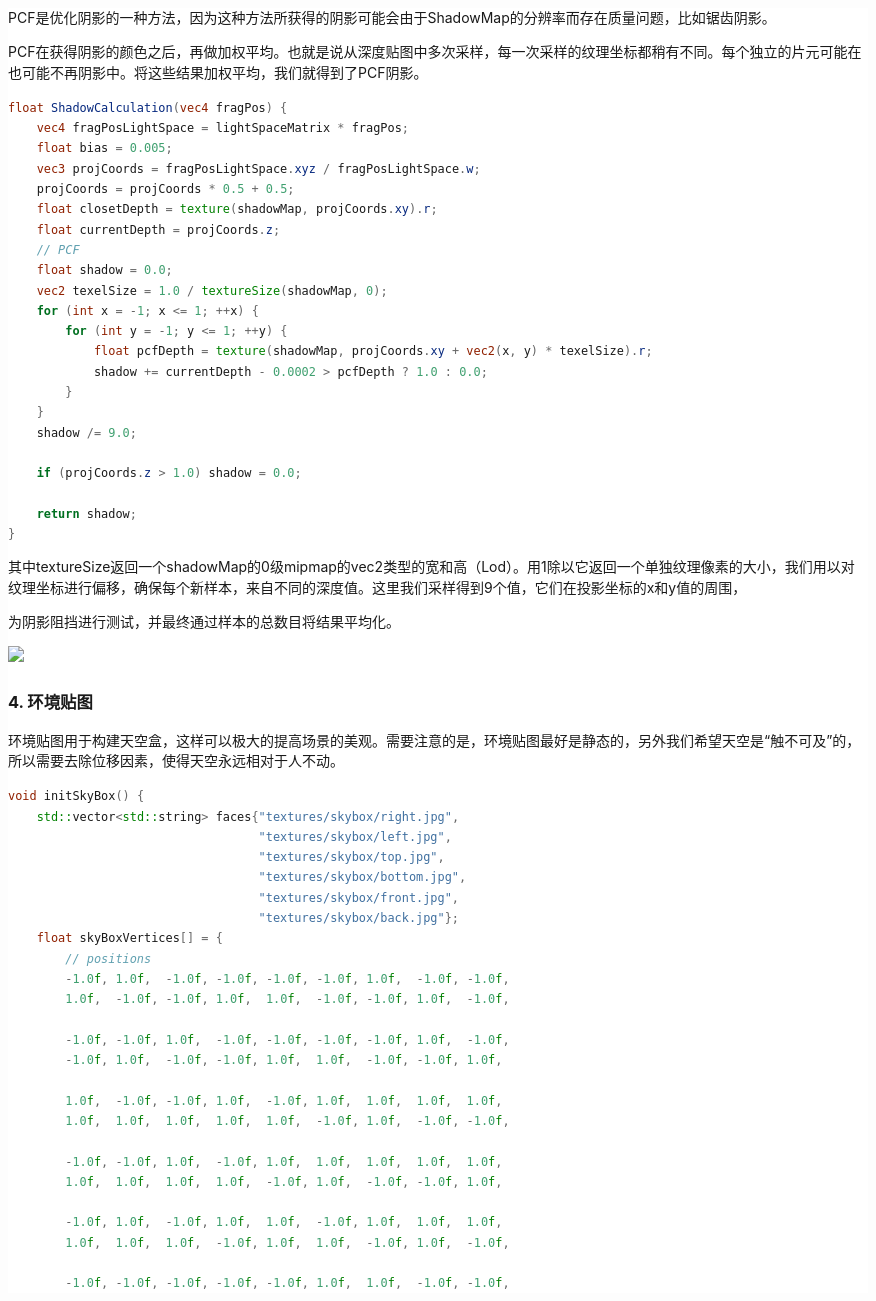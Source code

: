 PCF是优化阴影的一种方法，因为这种方法所获得的阴影可能会由于ShadowMap的分辨率而存在质量问题，比如锯齿阴影。

PCF在获得阴影的颜色之后，再做加权平均。也就是说从深度贴图中多次采样，每一次采样的纹理坐标都稍有不同。每个独立的片元可能在也可能不再阴影中。将这些结果加权平均，我们就得到了PCF阴影。

```glsl
float ShadowCalculation(vec4 fragPos) {
    vec4 fragPosLightSpace = lightSpaceMatrix * fragPos;
    float bias = 0.005;
    vec3 projCoords = fragPosLightSpace.xyz / fragPosLightSpace.w;
    projCoords = projCoords * 0.5 + 0.5;
    float closetDepth = texture(shadowMap, projCoords.xy).r;
    float currentDepth = projCoords.z;
    // PCF
    float shadow = 0.0;
    vec2 texelSize = 1.0 / textureSize(shadowMap, 0);
    for (int x = -1; x <= 1; ++x) {
        for (int y = -1; y <= 1; ++y) {
            float pcfDepth = texture(shadowMap, projCoords.xy + vec2(x, y) * texelSize).r;
            shadow += currentDepth - 0.0002 > pcfDepth ? 1.0 : 0.0;
        }
    }
    shadow /= 9.0;

    if (projCoords.z > 1.0) shadow = 0.0;

    return shadow;
}
```

其中textureSize返回一个shadowMap的0级mipmap的vec2类型的宽和高（Lod）。用1除以它返回一个单独纹理像素的大小，我们用以对纹理坐标进行偏移，确保每个新样本，来自不同的深度值。这里我们采样得到9个值，它们在投影坐标的x和y值的周围，

为阴影阻挡进行测试，并最终通过样本的总数目将结果平均化。

![](https://cdn.jsdelivr.net/gh/InverseDa/image@master/image/Untitled%204.png)

### 4. 环境贴图

环境贴图用于构建天空盒，这样可以极大的提高场景的美观。需要注意的是，环境贴图最好是静态的，另外我们希望天空是“触不可及”的，所以需要去除位移因素，使得天空永远相对于人不动。

```cpp
void initSkyBox() {
    std::vector<std::string> faces{"textures/skybox/right.jpg",
                                   "textures/skybox/left.jpg",
                                   "textures/skybox/top.jpg",
                                   "textures/skybox/bottom.jpg",
                                   "textures/skybox/front.jpg",
                                   "textures/skybox/back.jpg"};
    float skyBoxVertices[] = {
        // positions
        -1.0f, 1.0f,  -1.0f, -1.0f, -1.0f, -1.0f, 1.0f,  -1.0f, -1.0f,
        1.0f,  -1.0f, -1.0f, 1.0f,  1.0f,  -1.0f, -1.0f, 1.0f,  -1.0f,

        -1.0f, -1.0f, 1.0f,  -1.0f, -1.0f, -1.0f, -1.0f, 1.0f,  -1.0f,
        -1.0f, 1.0f,  -1.0f, -1.0f, 1.0f,  1.0f,  -1.0f, -1.0f, 1.0f,

        1.0f,  -1.0f, -1.0f, 1.0f,  -1.0f, 1.0f,  1.0f,  1.0f,  1.0f,
        1.0f,  1.0f,  1.0f,  1.0f,  1.0f,  -1.0f, 1.0f,  -1.0f, -1.0f,

        -1.0f, -1.0f, 1.0f,  -1.0f, 1.0f,  1.0f,  1.0f,  1.0f,  1.0f,
        1.0f,  1.0f,  1.0f,  1.0f,  -1.0f, 1.0f,  -1.0f, -1.0f, 1.0f,

        -1.0f, 1.0f,  -1.0f, 1.0f,  1.0f,  -1.0f, 1.0f,  1.0f,  1.0f,
        1.0f,  1.0f,  1.0f,  -1.0f, 1.0f,  1.0f,  -1.0f, 1.0f,  -1.0f,

        -1.0f, -1.0f, -1.0f, -1.0f, -1.0f, 1.0f,  1.0f,  -1.0f, -1.0f,
```